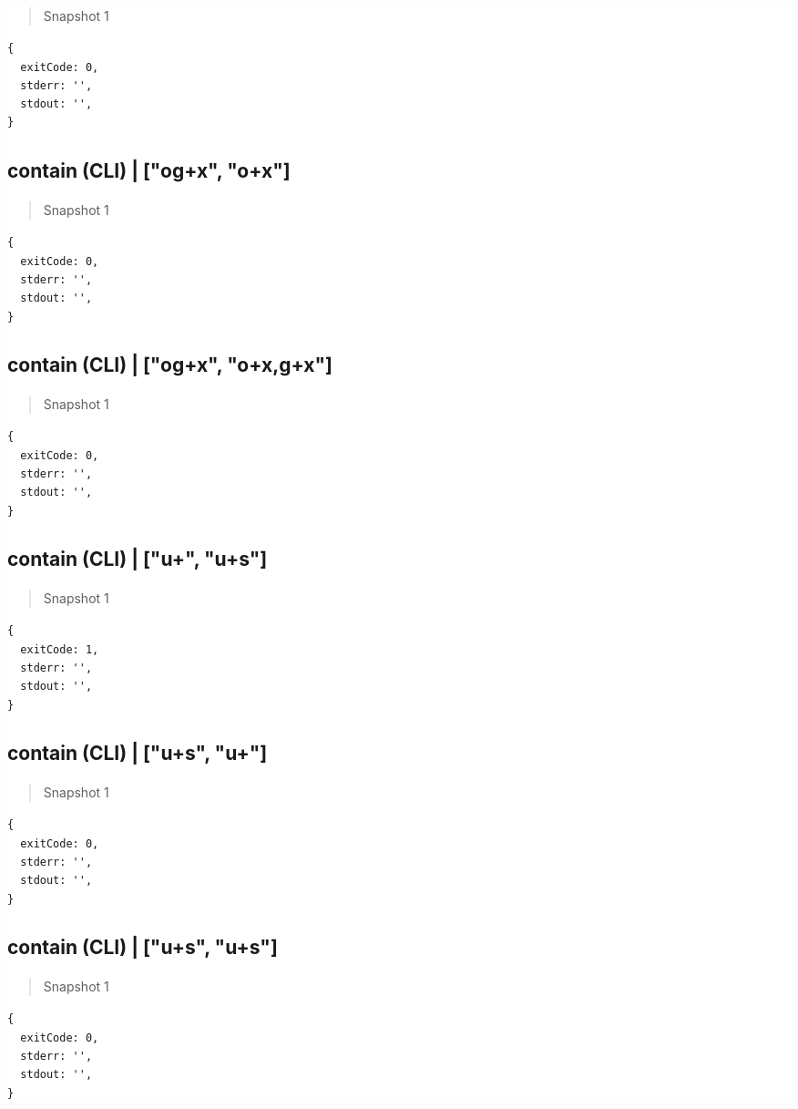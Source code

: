 > Snapshot 1

    {
      exitCode: 0,
      stderr: '',
      stdout: '',
    }

## contain (CLI) | ["og+x", "o+x"]

> Snapshot 1

    {
      exitCode: 0,
      stderr: '',
      stdout: '',
    }

## contain (CLI) | ["og+x", "o+x,g+x"]

> Snapshot 1

    {
      exitCode: 0,
      stderr: '',
      stdout: '',
    }

## contain (CLI) | ["u+", "u+s"]

> Snapshot 1

    {
      exitCode: 1,
      stderr: '',
      stdout: '',
    }

## contain (CLI) | ["u+s", "u+"]

> Snapshot 1

    {
      exitCode: 0,
      stderr: '',
      stdout: '',
    }

## contain (CLI) | ["u+s", "u+s"]

> Snapshot 1

    {
      exitCode: 0,
      stderr: '',
      stdout: '',
    }
